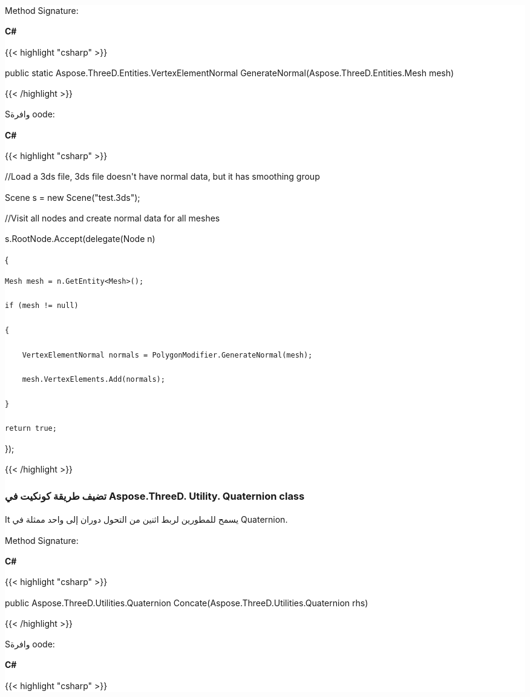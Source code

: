 Method Signature:

**C#**

{{< highlight "csharp" >}}

 public static Aspose.ThreeD.Entities.VertexElementNormal GenerateNormal(Aspose.ThreeD.Entities.Mesh mesh)

{{< /highlight >}}

Sوافرة oode:

**C#**

{{< highlight "csharp" >}}

 //Load a 3ds file, 3ds file doesn't have normal data, but it has smoothing group

Scene s = new Scene("test.3ds");

//Visit all nodes and create normal data for all meshes

s.RootNode.Accept(delegate(Node n)

{

    Mesh mesh = n.GetEntity<Mesh>();

    if (mesh != null)

    {

        VertexElementNormal normals = PolygonModifier.GenerateNormal(mesh);

        mesh.VertexElements.Add(normals);

    }

    return true;

});

{{< /highlight >}}
###  **تضيف طريقة كونكيت في Aspose.ThreeD. Utility. Quaternion class**
It يسمح للمطورين لربط اثنين من التحول دوران إلى واحد ممثلة في Quaternion.

Method Signature:

**C#**

{{< highlight "csharp" >}}

 public Aspose.ThreeD.Utilities.Quaternion Concate(Aspose.ThreeD.Utilities.Quaternion rhs)

{{< /highlight >}}

Sوافرة oode:

**C#**

{{< highlight "csharp" >}}
